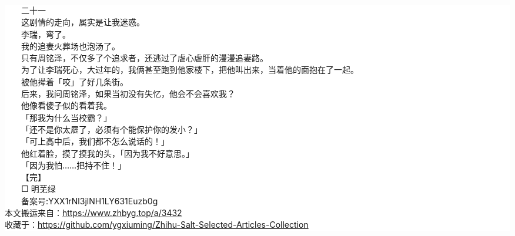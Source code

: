 &emsp;&emsp;二十一  
&emsp;&emsp;这剧情的走向，属实是让我迷惑。  
&emsp;&emsp;李瑞，弯了。  
&emsp;&emsp;我的追妻火葬场也泡汤了。  
&emsp;&emsp;只有周铭泽，不仅多了个追求者，还逃过了虐心虐肝的漫漫追妻路。  
&emsp;&emsp;为了让李瑞死心，大过年的，我俩甚至跑到他家楼下，把他叫出来，当着他的面抱在了一起。  
&emsp;&emsp;被他撵着「咬」了好几条街。  
&emsp;&emsp;后来，我问周铭泽，如果当初没有失忆，他会不会喜欢我？  
&emsp;&emsp;他像看傻子似的看着我。  
&emsp;&emsp;「那我为什么当校霸？」  
&emsp;&emsp;「还不是你太㞞了，必须有个能保护你的发小？」  
&emsp;&emsp;「可上高中后，我们都不怎么说话的！」  
&emsp;&emsp;他红着脸，摸了摸我的头，「因为我不好意思。」  
&emsp;&emsp;「因为我怕……把持不住！」  
&emsp;&emsp;【完】  
&emsp;&emsp;□ 明芜绿  
&emsp;&emsp;备案号:YXX1rNl3jlNH1LY631Euzb0g  
本文搬运来自：https://www.zhbyg.top/a/3432  
 收藏于：https://github.com/ygxiuming/Zhihu-Salt-Selected-Articles-Collection